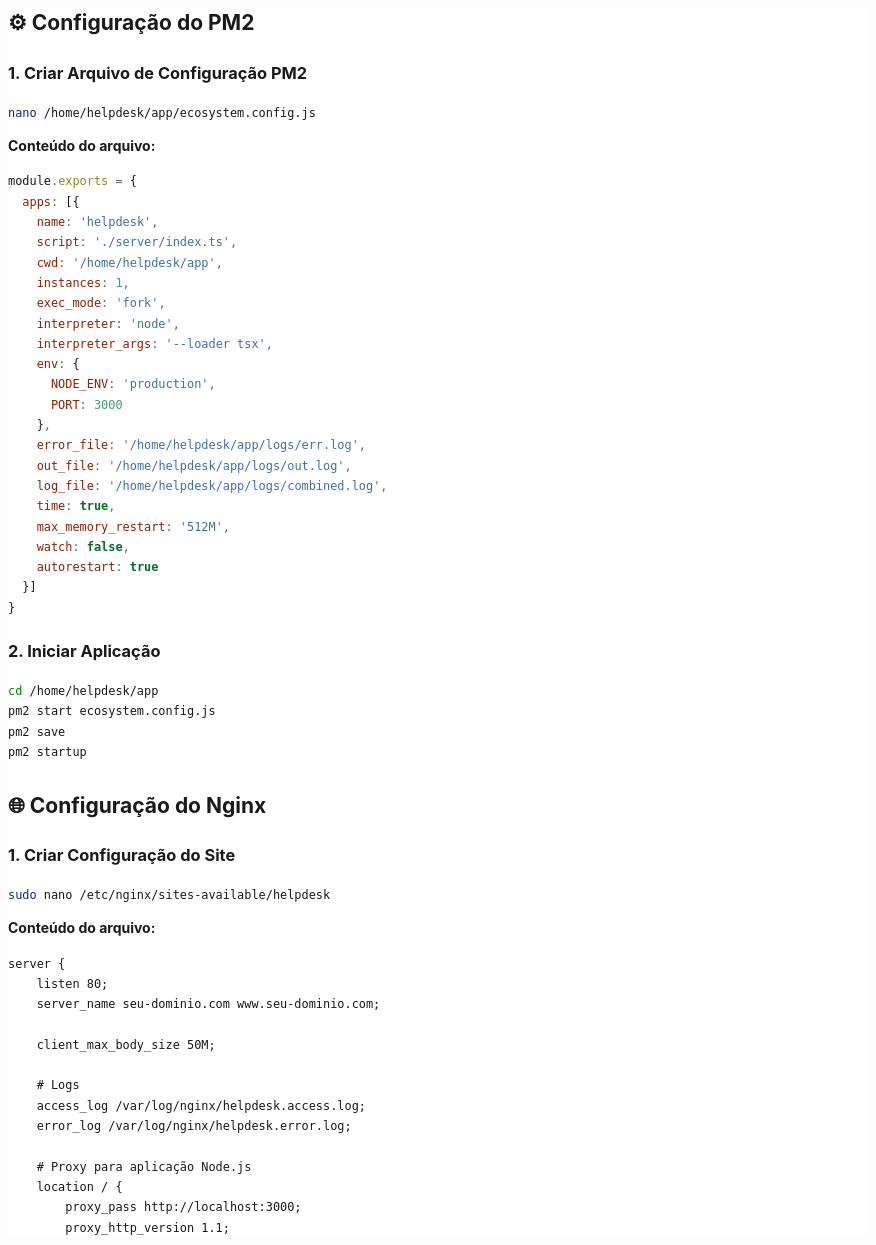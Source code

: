 ## ⚙️ Configuração do PM2

### 1. Criar Arquivo de Configuração PM2
```bash
nano /home/helpdesk/app/ecosystem.config.js
```

**Conteúdo do arquivo:**
```javascript
module.exports = {
  apps: [{
    name: 'helpdesk',
    script: './server/index.ts',
    cwd: '/home/helpdesk/app',
    instances: 1,
    exec_mode: 'fork',
    interpreter: 'node',
    interpreter_args: '--loader tsx',
    env: {
      NODE_ENV: 'production',
      PORT: 3000
    },
    error_file: '/home/helpdesk/app/logs/err.log',
    out_file: '/home/helpdesk/app/logs/out.log',
    log_file: '/home/helpdesk/app/logs/combined.log',
    time: true,
    max_memory_restart: '512M',
    watch: false,
    autorestart: true
  }]
}
```

### 2. Iniciar Aplicação
```bash
cd /home/helpdesk/app
pm2 start ecosystem.config.js
pm2 save
pm2 startup
```

## 🌐 Configuração do Nginx

### 1. Criar Configuração do Site
```bash
sudo nano /etc/nginx/sites-available/helpdesk
```

**Conteúdo do arquivo:**
```nginx
server {
    listen 80;
    server_name seu-dominio.com www.seu-dominio.com;

    client_max_body_size 50M;

    # Logs
    access_log /var/log/nginx/helpdesk.access.log;
    error_log /var/log/nginx/helpdesk.error.log;

    # Proxy para aplicação Node.js
    location / {
        proxy_pass http://localhost:3000;
        proxy_http_version 1.1;
```